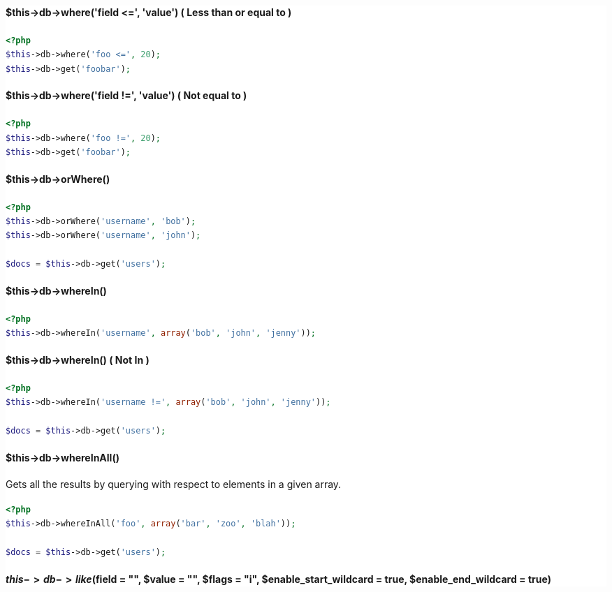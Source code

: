 #### $this->db->where('field <=', 'value') ( Less than or equal to )

```php
<?php
$this->db->where('foo <=', 20);
$this->db->get('foobar');
```

#### $this->db->where('field !=', 'value') ( Not equal to )

```php
<?php
$this->db->where('foo !=', 20);
$this->db->get('foobar');
```

#### $this->db->orWhere()

```php
<?php
$this->db->orWhere('username', 'bob');
$this->db->orWhere('username', 'john');

$docs = $this->db->get('users');
```

#### $this->db->whereIn()

```php
<?php
$this->db->whereIn('username', array('bob', 'john', 'jenny'));
```

#### $this->db->whereIn() ( Not In )

```php
<?php
$this->db->whereIn('username !=', array('bob', 'john', 'jenny'));

$docs = $this->db->get('users');
```

#### $this->db->whereInAll()

Gets all the results by querying with respect to elements in a given array. 

```php
<?php
$this->db->whereInAll('foo', array('bar', 'zoo', 'blah'));

$docs = $this->db->get('users');
```

#### $this->db->like($field = "", $value = "", $flags = "i", $enable_start_wildcard = true, $enable_end_wildcard = true)
